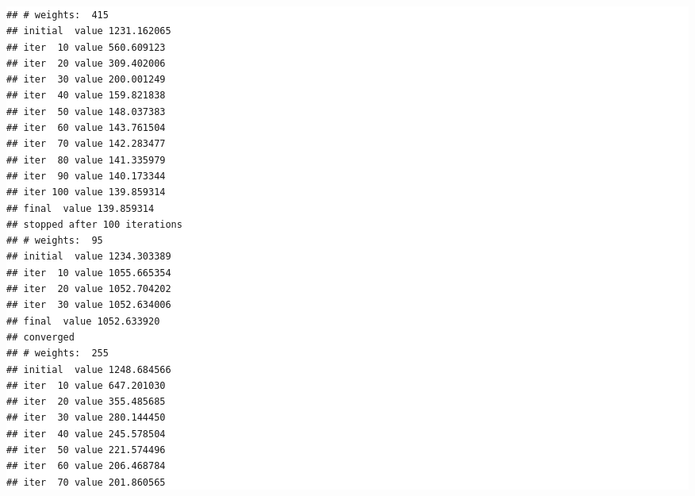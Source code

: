     ## # weights:  415
    ## initial  value 1231.162065 
    ## iter  10 value 560.609123
    ## iter  20 value 309.402006
    ## iter  30 value 200.001249
    ## iter  40 value 159.821838
    ## iter  50 value 148.037383
    ## iter  60 value 143.761504
    ## iter  70 value 142.283477
    ## iter  80 value 141.335979
    ## iter  90 value 140.173344
    ## iter 100 value 139.859314
    ## final  value 139.859314 
    ## stopped after 100 iterations
    ## # weights:  95
    ## initial  value 1234.303389 
    ## iter  10 value 1055.665354
    ## iter  20 value 1052.704202
    ## iter  30 value 1052.634006
    ## final  value 1052.633920 
    ## converged
    ## # weights:  255
    ## initial  value 1248.684566 
    ## iter  10 value 647.201030
    ## iter  20 value 355.485685
    ## iter  30 value 280.144450
    ## iter  40 value 245.578504
    ## iter  50 value 221.574496
    ## iter  60 value 206.468784
    ## iter  70 value 201.860565